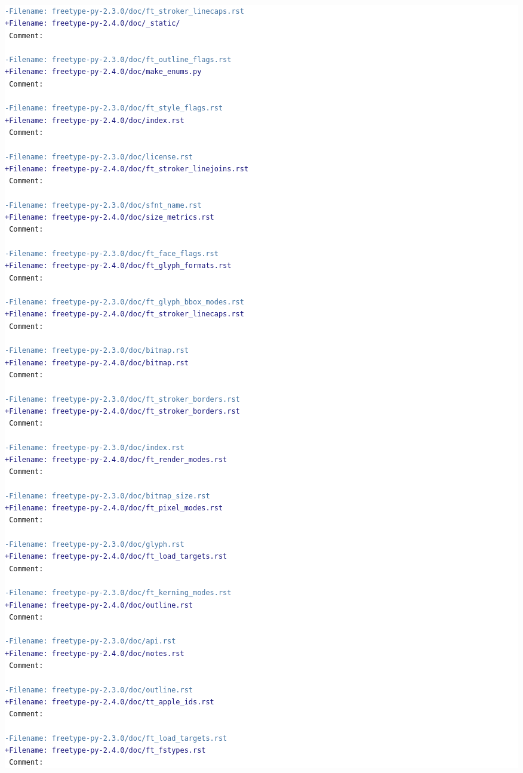 ```diff
-Filename: freetype-py-2.3.0/doc/ft_stroker_linecaps.rst
+Filename: freetype-py-2.4.0/doc/_static/
 Comment: 
 
-Filename: freetype-py-2.3.0/doc/ft_outline_flags.rst
+Filename: freetype-py-2.4.0/doc/make_enums.py
 Comment: 
 
-Filename: freetype-py-2.3.0/doc/ft_style_flags.rst
+Filename: freetype-py-2.4.0/doc/index.rst
 Comment: 
 
-Filename: freetype-py-2.3.0/doc/license.rst
+Filename: freetype-py-2.4.0/doc/ft_stroker_linejoins.rst
 Comment: 
 
-Filename: freetype-py-2.3.0/doc/sfnt_name.rst
+Filename: freetype-py-2.4.0/doc/size_metrics.rst
 Comment: 
 
-Filename: freetype-py-2.3.0/doc/ft_face_flags.rst
+Filename: freetype-py-2.4.0/doc/ft_glyph_formats.rst
 Comment: 
 
-Filename: freetype-py-2.3.0/doc/ft_glyph_bbox_modes.rst
+Filename: freetype-py-2.4.0/doc/ft_stroker_linecaps.rst
 Comment: 
 
-Filename: freetype-py-2.3.0/doc/bitmap.rst
+Filename: freetype-py-2.4.0/doc/bitmap.rst
 Comment: 
 
-Filename: freetype-py-2.3.0/doc/ft_stroker_borders.rst
+Filename: freetype-py-2.4.0/doc/ft_stroker_borders.rst
 Comment: 
 
-Filename: freetype-py-2.3.0/doc/index.rst
+Filename: freetype-py-2.4.0/doc/ft_render_modes.rst
 Comment: 
 
-Filename: freetype-py-2.3.0/doc/bitmap_size.rst
+Filename: freetype-py-2.4.0/doc/ft_pixel_modes.rst
 Comment: 
 
-Filename: freetype-py-2.3.0/doc/glyph.rst
+Filename: freetype-py-2.4.0/doc/ft_load_targets.rst
 Comment: 
 
-Filename: freetype-py-2.3.0/doc/ft_kerning_modes.rst
+Filename: freetype-py-2.4.0/doc/outline.rst
 Comment: 
 
-Filename: freetype-py-2.3.0/doc/api.rst
+Filename: freetype-py-2.4.0/doc/notes.rst
 Comment: 
 
-Filename: freetype-py-2.3.0/doc/outline.rst
+Filename: freetype-py-2.4.0/doc/tt_apple_ids.rst
 Comment: 
 
-Filename: freetype-py-2.3.0/doc/ft_load_targets.rst
+Filename: freetype-py-2.4.0/doc/ft_fstypes.rst
 Comment: 
```